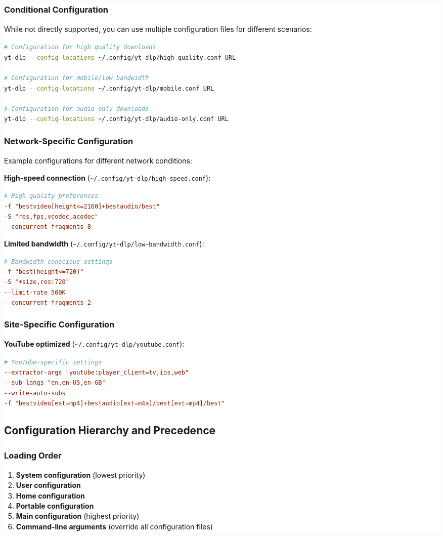 ### Conditional Configuration

While not directly supported, you can use multiple configuration files for different scenarios:

```bash
# Configuration for high quality downloads
yt-dlp --config-locations ~/.config/yt-dlp/high-quality.conf URL

# Configuration for mobile/low bandwidth
yt-dlp --config-locations ~/.config/yt-dlp/mobile.conf URL

# Configuration for audio-only downloads
yt-dlp --config-locations ~/.config/yt-dlp/audio-only.conf URL
```

### Network-Specific Configuration

Example configurations for different network conditions:

**High-speed connection** (`~/.config/yt-dlp/high-speed.conf`):

```conf
# High quality preferences
-f "bestvideo[height<=2160]+bestaudio/best"
-S "res,fps,vcodec,acodec"
--concurrent-fragments 8
```

**Limited bandwidth** (`~/.config/yt-dlp/low-bandwidth.conf`):

```conf
# Bandwidth-conscious settings
-f "best[height<=720]"
-S "+size,res:720"
--limit-rate 500K
--concurrent-fragments 2
```

### Site-Specific Configuration

**YouTube optimized** (`~/.config/yt-dlp/youtube.conf`):

```conf
# YouTube-specific settings
--extractor-args "youtube:player_client=tv,ios,web"
--sub-langs "en,en-US,en-GB"
--write-auto-subs
-f "bestvideo[ext=mp4]+bestaudio[ext=m4a]/best[ext=mp4]/best"
```

## Configuration Hierarchy and Precedence

### Loading Order

1. **System configuration** (lowest priority)
2. **User configuration**
3. **Home configuration**
4. **Portable configuration**
5. **Main configuration** (highest priority)
6. **Command-line arguments** (override all configuration files)
